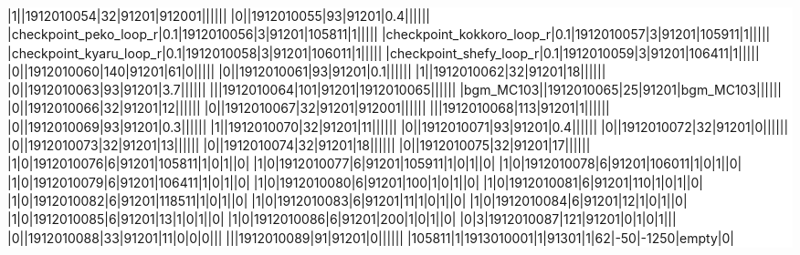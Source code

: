 |1||1912010054|32|91201|912001||||||
|0||1912010055|93|91201|0.4||||||
|checkpoint_peko_loop_r|0.1|1912010056|3|91201|105811|1|||||
|checkpoint_kokkoro_loop_r|0.1|1912010057|3|91201|105911|1|||||
|checkpoint_kyaru_loop_r|0.1|1912010058|3|91201|106011|1|||||
|checkpoint_shefy_loop_r|0.1|1912010059|3|91201|106411|1|||||
|0||1912010060|140|91201|61|0|||||
|0||1912010061|93|91201|0.1||||||
|1||1912010062|32|91201|18||||||
|0||1912010063|93|91201|3.7||||||
|||1912010064|101|91201|1912010065||||||
|bgm_MC103||1912010065|25|91201|bgm_MC103||||||
|0||1912010066|32|91201|12||||||
|0||1912010067|32|91201|912001||||||
|||1912010068|113|91201|1||||||
|0||1912010069|93|91201|0.3||||||
|1||1912010070|32|91201|11||||||
|0||1912010071|93|91201|0.4||||||
|0||1912010072|32|91201|0||||||
|0||1912010073|32|91201|13||||||
|0||1912010074|32|91201|18||||||
|0||1912010075|32|91201|17||||||
|1|0|1912010076|6|91201|105811|1|0|1||0|
|1|0|1912010077|6|91201|105911|1|0|1||0|
|1|0|1912010078|6|91201|106011|1|0|1||0|
|1|0|1912010079|6|91201|106411|1|0|1||0|
|1|0|1912010080|6|91201|100|1|0|1||0|
|1|0|1912010081|6|91201|110|1|0|1||0|
|1|0|1912010082|6|91201|118511|1|0|1||0|
|1|0|1912010083|6|91201|11|1|0|1||0|
|1|0|1912010084|6|91201|12|1|0|1||0|
|1|0|1912010085|6|91201|13|1|0|1||0|
|1|0|1912010086|6|91201|200|1|0|1||0|
|0|3|1912010087|121|91201|0|1|0|1|||
|0||1912010088|33|91201|11|0|0|0|||
|||1912010089|91|91201|0||||||
|105811|1|1913010001|1|91301|1|62|-50|-1250|empty|0|